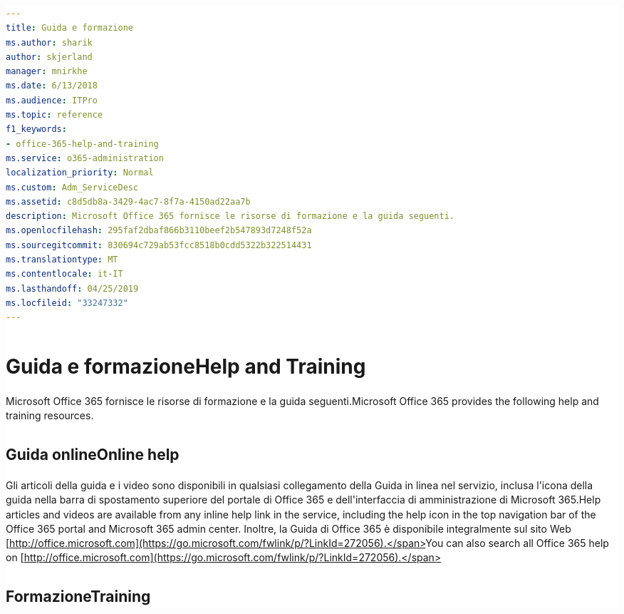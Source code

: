```yaml
---
title: Guida e formazione
ms.author: sharik
author: skjerland
manager: mnirkhe
ms.date: 6/13/2018
ms.audience: ITPro
ms.topic: reference
f1_keywords:
- office-365-help-and-training
ms.service: o365-administration
localization_priority: Normal
ms.custom: Adm_ServiceDesc
ms.assetid: c8d5db8a-3429-4ac7-8f7a-4150ad22aa7b
description: Microsoft Office 365 fornisce le risorse di formazione e la guida seguenti.
ms.openlocfilehash: 295faf2dbaf866b3110beef2b547893d7248f52a
ms.sourcegitcommit: 830694c729ab53fcc8518b0cdd5322b322514431
ms.translationtype: MT
ms.contentlocale: it-IT
ms.lasthandoff: 04/25/2019
ms.locfileid: "33247332"
---
```

# <a name="help-and-training"></a><span data-ttu-id="f38b3-103">Guida e formazione</span><span class="sxs-lookup"><span data-stu-id="f38b3-103">Help and Training</span></span>

<span data-ttu-id="f38b3-104">Microsoft Office 365 fornisce le risorse di formazione e la guida seguenti.</span><span class="sxs-lookup"><span data-stu-id="f38b3-104">Microsoft Office 365 provides the following help and training resources.</span></span>
  
## <a name="online-help"></a><span data-ttu-id="f38b3-105">Guida online</span><span class="sxs-lookup"><span data-stu-id="f38b3-105">Online help</span></span>
<span data-ttu-id="f38b3-106"><a name="BKMK_Online_Help"> </a></span><span class="sxs-lookup"><span data-stu-id="f38b3-106"></span></span>

<span data-ttu-id="f38b3-107">Gli articoli della guida e i video sono disponibili in qualsiasi collegamento della Guida in linea nel servizio, inclusa l'icona della guida nella barra di spostamento superiore del portale di Office 365 e dell'interfaccia di amministrazione di Microsoft 365.</span><span class="sxs-lookup"><span data-stu-id="f38b3-107">Help articles and videos are available from any inline help link in the service, including the help icon in the top navigation bar of the Office 365 portal and Microsoft 365 admin center.</span></span> <span data-ttu-id="f38b3-108">Inoltre, la Guida di Office 365 è disponibile integralmente sul sito Web [http://office.microsoft.com](https://go.microsoft.com/fwlink/p/?LinkId=272056).</span><span class="sxs-lookup"><span data-stu-id="f38b3-108">You can also search all Office 365 help on [http://office.microsoft.com](https://go.microsoft.com/fwlink/p/?LinkId=272056).</span></span> 
  
## <a name="training"></a><span data-ttu-id="f38b3-109">Formazione</span><span class="sxs-lookup"><span data-stu-id="f38b3-109">Training</span></span>
<span data-ttu-id="f38b3-110"><a name="BKMK_Online_Help"> </a></span><span class="sxs-lookup"><span data-stu-id="f38b3-110"></span></span>
